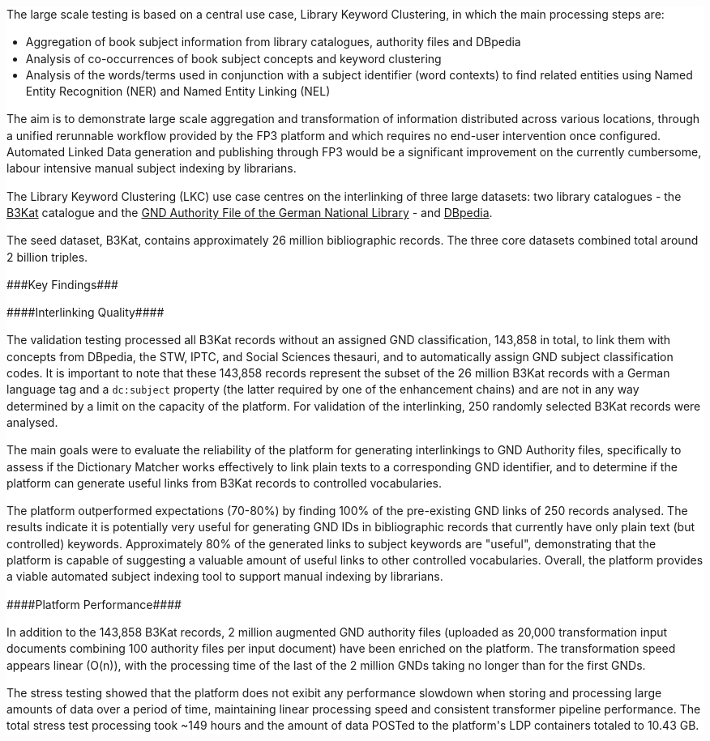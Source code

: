 The large scale testing is based on a central use case, Library Keyword Clustering, in which the main processing steps are:

* Aggregation of book subject information from library catalogues, authority files and DBpedia
* Analysis of co-occurrences of book subject concepts and keyword clustering
* Analysis of the words/terms used in conjunction with a subject identifier (word contexts) to find related entities using Named Entity Recognition (NER) and Named Entity Linking (NEL)

The aim is to demonstrate large scale aggregation and transformation of information distributed across various locations, through a unified rerunnable workflow provided by the FP3 platform and which requires no end-user intervention once configured. Automated Linked Data generation and publishing through FP3 would be a significant improvement on the currently cumbersome, labour intensive manual subject indexing by librarians.

The Library Keyword Clustering (LKC) use case centres on the interlinking of three large datasets: two library catalogues - the [B3Kat](https://lod.b3kat.de/) catalogue and the [GND Authority File of the German National Library](http://www.dnb.de/EN/Standardisierung/GND/gnd.html) - and [DBpedia](http://dbpedia.org). 

The seed dataset, B3Kat, contains approximately 26 million bibliographic records. The three core datasets combined total around 2 billion triples.

###Key Findings###

####Interlinking Quality####

The validation testing processed all B3Kat records without an assigned GND classification, 143,858 in total, to link them with concepts from DBpedia, the STW, IPTC, and Social Sciences thesauri, and to automatically assign GND subject classification codes. It is important to note that these 143,858 records represent the subset of the 26 million B3Kat records with a German language tag and a `dc:subject` property (the latter required by one of the enhancement chains) and are not in any way determined by a limit on the capacity of the platform. For validation of the interlinking, 250 randomly selected B3Kat records were analysed.

The main goals were to evaluate the reliability of the platform for generating interlinkings to GND Authority files, specifically to assess if the Dictionary Matcher works effectively to link plain texts to a corresponding GND identifier, and to determine if the platform can generate useful links from B3Kat records to controlled vocabularies.

The platform outperformed expectations (70-80%) by finding 100% of the pre-existing GND links of 250 records analysed. The results indicate it is potentially very useful for generating GND IDs in bibliographic records that currently have only plain text (but controlled) keywords. Approximately 80% of the generated links to subject keywords are "useful", demonstrating that the platform is capable of suggesting a valuable amount of useful links to other controlled vocabularies. Overall, the platform provides a viable automated subject indexing tool to support manual indexing by librarians.

####Platform Performance####

In addition to the 143,858 B3Kat records, 2 million augmented GND authority files (uploaded as 20,000 transformation input documents combining 100 authority files per input document) have been enriched on the platform. The transformation speed appears linear (O(n)), with the processing time of the last of the 2 million GNDs taking no longer than for the first GNDs.

The stress testing showed that the platform does not exibit any performance slowdown when storing and processing large amounts of data over a period of time, maintaining linear processing speed and consistent transformer pipeline performance. The total stress test processing took ~149 hours and the amount of data POSTed to the platform's LDP containers totaled to 10.43 GB.
